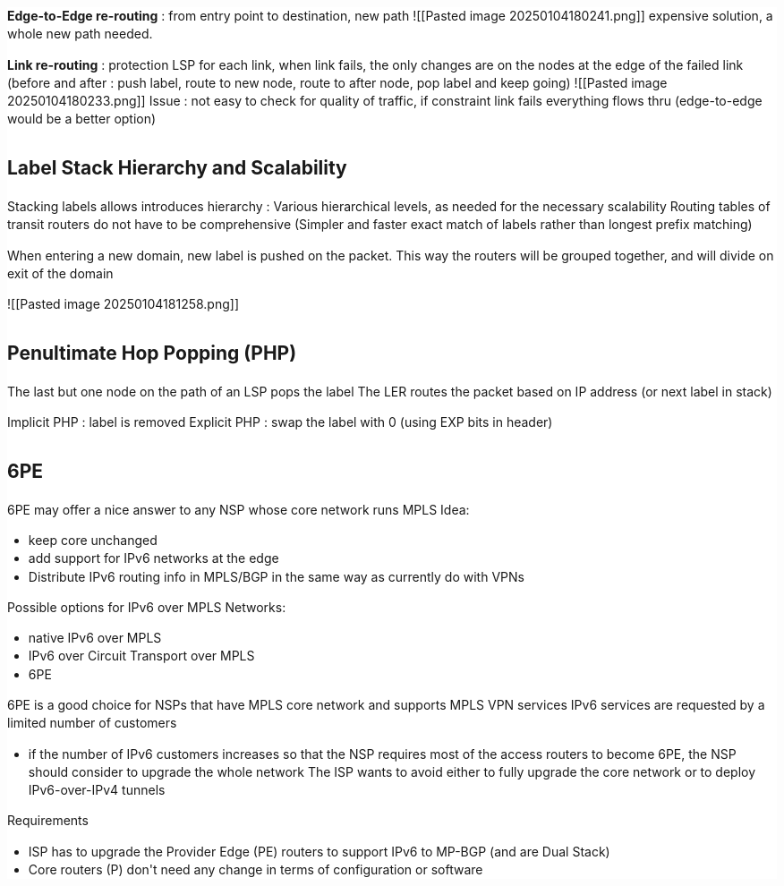 **Edge-to-Edge re-routing** : from entry point to destination, new path
![[Pasted image 20250104180241.png]]
expensive solution, a whole new path needed.

**Link re-routing** : protection LSP for each link, when link fails, the only changes are on the nodes at the edge of the failed link (before and after : push label, route to new node, route to after node, pop label and keep going)
![[Pasted image 20250104180233.png]]
Issue : not easy to check for quality of traffic, if constraint link fails everything flows thru (edge-to-edge would be a better option)

## Label Stack Hierarchy and Scalability

Stacking labels allows introduces hierarchy : Various hierarchical levels, as needed for the necessary scalability
Routing tables of transit routers do not have to be comprehensive
(Simpler and faster exact match of labels rather than longest prefix matching)

When entering a new domain, new label is pushed on the packet. This way the routers will be grouped together, and will divide on exit of the domain

![[Pasted image 20250104181258.png]]

## Penultimate Hop Popping (PHP)

The last but one node on the path of an LSP pops the label 
The LER routes the packet based on IP address (or next label in stack) 

Implicit PHP : label is removed
Explicit PHP : swap the label with 0 (using EXP bits in header)

## 6PE

6PE may offer a nice answer to any NSP whose core network runs MPLS
Idea:
- keep core unchanged
- add support for IPv6 networks at the edge
- Distribute IPv6 routing info in MPLS/BGP in the same way as currently do with VPNs

Possible options for IPv6 over MPLS Networks: 
- native IPv6 over MPLS 
- IPv6 over Circuit Transport over MPLS
- 6PE

6PE is a good choice for NSPs that have MPLS core network and supports MPLS VPN services
IPv6 services are requested by a limited number of customers
- if the number of IPv6 customers increases so that the NSP requires most of the access routers to become 6PE, the NSP should consider to upgrade the whole network
The ISP wants to avoid either to fully upgrade the core network or to deploy IPv6-over-IPv4 tunnels

Requirements
- ISP has to upgrade the Provider Edge (PE) routers to support IPv6 to MP-BGP (and are Dual Stack)
- Core routers (P) don't need any change in terms of configuration or software 

